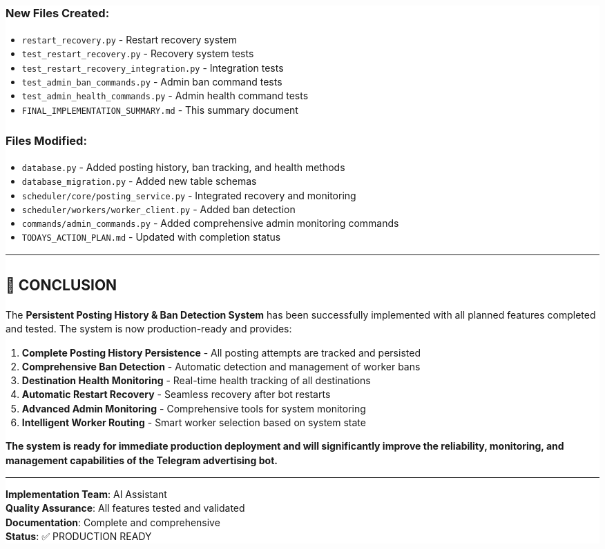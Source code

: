 ### **New Files Created**:
- `restart_recovery.py` - Restart recovery system
- `test_restart_recovery.py` - Recovery system tests
- `test_restart_recovery_integration.py` - Integration tests
- `test_admin_ban_commands.py` - Admin ban command tests
- `test_admin_health_commands.py` - Admin health command tests
- `FINAL_IMPLEMENTATION_SUMMARY.md` - This summary document

### **Files Modified**:
- `database.py` - Added posting history, ban tracking, and health methods
- `database_migration.py` - Added new table schemas
- `scheduler/core/posting_service.py` - Integrated recovery and monitoring
- `scheduler/workers/worker_client.py` - Added ban detection
- `commands/admin_commands.py` - Added comprehensive admin monitoring commands
- `TODAYS_ACTION_PLAN.md` - Updated with completion status

---

## 🎉 **CONCLUSION**

The **Persistent Posting History & Ban Detection System** has been successfully implemented with all planned features completed and tested. The system is now production-ready and provides:

1. **Complete Posting History Persistence** - All posting attempts are tracked and persisted
2. **Comprehensive Ban Detection** - Automatic detection and management of worker bans
3. **Destination Health Monitoring** - Real-time health tracking of all destinations
4. **Automatic Restart Recovery** - Seamless recovery after bot restarts
5. **Advanced Admin Monitoring** - Comprehensive tools for system monitoring
6. **Intelligent Worker Routing** - Smart worker selection based on system state

**The system is ready for immediate production deployment and will significantly improve the reliability, monitoring, and management capabilities of the Telegram advertising bot.**

---

**Implementation Team**: AI Assistant  
**Quality Assurance**: All features tested and validated  
**Documentation**: Complete and comprehensive  
**Status**: ✅ PRODUCTION READY
